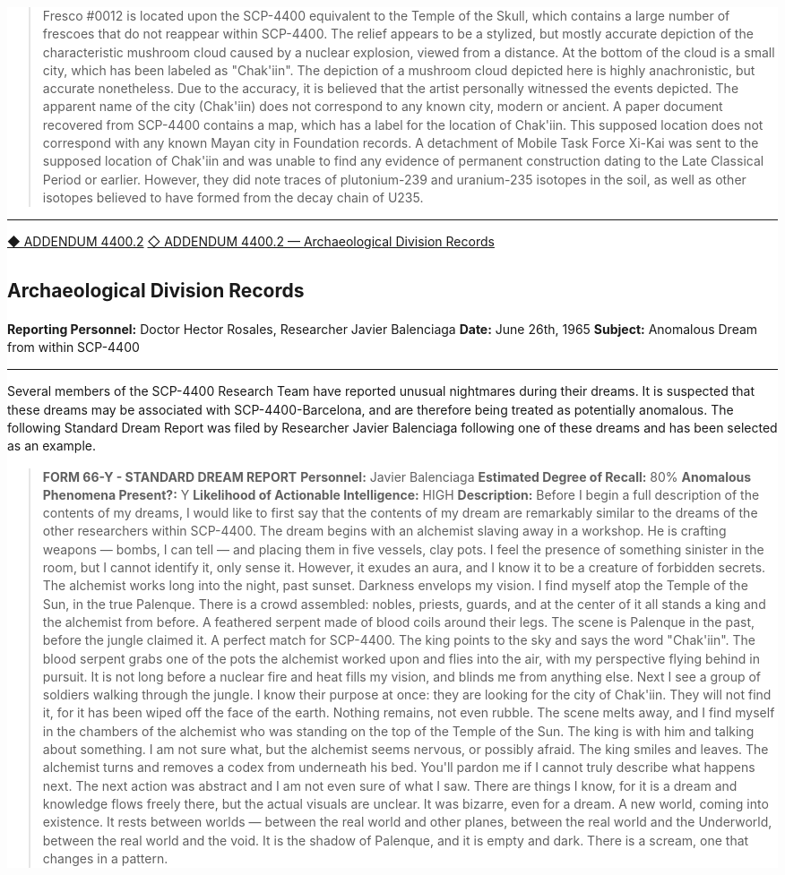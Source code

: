 >  Fresco #0012 is located upon the SCP-4400 equivalent to the Temple of the Skull, which contains a large number of frescoes that do not reappear within SCP-4400.
> The relief appears to be a stylized, but mostly accurate depiction of the characteristic mushroom cloud caused by a nuclear explosion, viewed from a distance. At the bottom of the cloud is a small city, which has been labeled as "Chak'iin".
The depiction of a mushroom cloud depicted here is highly anachronistic, but accurate nonetheless. Due to the accuracy, it is believed that the artist personally witnessed the events depicted. The apparent name of the city (Chak'iin) does not correspond to any known city, modern or ancient.
A paper document recovered from SCP-4400 contains a map, which has a label for the location of Chak'iin. This supposed location does not correspond with any known Mayan city in Foundation records.
A detachment of Mobile Task Force Xi-Kai was sent to the supposed location of Chak'iin and was unable to find any evidence of permanent construction dating to the Late Classical Period or earlier. However, they did note traces of plutonium-239 and uranium-235 isotopes in the soil, as well as other isotopes believed to have formed from the decay chain of U235.
* * *
[◆ ADDENDUM 4400.2](javascript:;)
[◇ ADDENDUM 4400.2 — Archaeological Division Records](javascript:;)
## Archaeological Division Records
**Reporting Personnel:** Doctor Hector Rosales, Researcher Javier Balenciaga
**Date:** June 26th, 1965
**Subject:** Anomalous Dream from within SCP-4400
* * *
Several members of the SCP-4400 Research Team have reported unusual nightmares during their dreams. It is suspected that these dreams may be associated with SCP-4400-Barcelona, and are therefore being treated as potentially anomalous.
The following Standard Dream Report was filed by Researcher Javier Balenciaga following one of these dreams and has been selected as an example.
> **FORM 66-Y - STANDARD DREAM REPORT**
> **Personnel:** Javier Balenciaga
> **Estimated Degree of Recall:** 80%
> **Anomalous Phenomena Present?:** Y
> **Likelihood of Actionable Intelligence:** HIGH
> **Description:** Before I begin a full description of the contents of my dreams, I would like to first say that the contents of my dream are remarkably similar to the dreams of the other researchers within SCP-4400.
> The dream begins with an alchemist slaving away in a workshop. He is crafting weapons — bombs, I can tell — and placing them in five vessels, clay pots. I feel the presence of something sinister in the room, but I cannot identify it, only sense it. However, it exudes an aura, and I know it to be a creature of forbidden secrets. The alchemist works long into the night, past sunset. Darkness envelops my vision.
> I find myself atop the Temple of the Sun, in the true Palenque. There is a crowd assembled: nobles, priests, guards, and at the center of it all stands a king and the alchemist from before. A feathered serpent made of blood coils around their legs. The scene is Palenque in the past, before the jungle claimed it. A perfect match for SCP-4400.
> The king points to the sky and says the word "Chak'iin". The blood serpent grabs one of the pots the alchemist worked upon and flies into the air, with my perspective flying behind in pursuit. It is not long before a nuclear fire and heat fills my vision, and blinds me from anything else.
> Next I see a group of soldiers walking through the jungle. I know their purpose at once: they are looking for the city of Chak'iin. They will not find it, for it has been wiped off the face of the earth. Nothing remains, not even rubble.
> The scene melts away, and I find myself in the chambers of the alchemist who was standing on the top of the Temple of the Sun. The king is with him and talking about something. I am not sure what, but the alchemist seems nervous, or possibly afraid. The king smiles and leaves.
> The alchemist turns and removes a codex from underneath his bed.
> You'll pardon me if I cannot truly describe what happens next. The next action was abstract and I am not even sure of what I saw. There are things I know, for it is a dream and knowledge flows freely there, but the actual visuals are unclear. It was bizarre, even for a dream.
> A new world, coming into existence. It rests between worlds — between the real world and other planes, between the real world and the Underworld, between the real world and the void. It is the shadow of Palenque, and it is empty and dark. There is a scream, one that changes in a pattern.